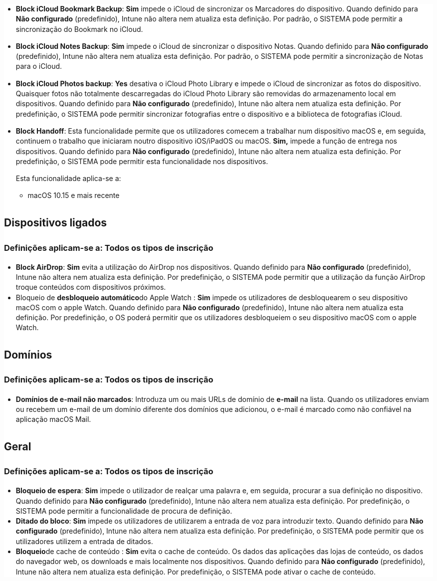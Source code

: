 - **Block iCloud Bookmark Backup**: **Sim** impede o iCloud de sincronizar os Marcadores do dispositivo. Quando definido para **Não configurado** (predefinido), Intune não altera nem atualiza esta definição. Por padrão, o SISTEMA pode permitir a sincronização do Bookmark no iCloud.
- **Block iCloud Notes Backup**: **Sim** impede o iCloud de sincronizar o dispositivo Notas. Quando definido para **Não configurado** (predefinido), Intune não altera nem atualiza esta definição. Por padrão, o SISTEMA pode permitir a sincronização de Notas para o iCloud.
- **Block iCloud Photos backup**: **Yes** desativa o iCloud Photo Library e impede o iCloud de sincronizar as fotos do dispositivo. Quaisquer fotos não totalmente descarregadas do iCloud Photo Library são removidas do armazenamento local em dispositivos. Quando definido para **Não configurado** (predefinido), Intune não altera nem atualiza esta definição. Por predefinição, o SISTEMA pode permitir sincronizar fotografias entre o dispositivo e a biblioteca de fotografias iCloud.
- **Block Handoff**: Esta funcionalidade permite que os utilizadores comecem a trabalhar num dispositivo macOS e, em seguida, continuem o trabalho que iniciaram noutro dispositivo iOS/iPadOS ou macOS. **Sim,** impede a função de entrega nos dispositivos. Quando definido para **Não configurado** (predefinido), Intune não altera nem atualiza esta definição. Por predefinição, o SISTEMA pode permitir esta funcionalidade nos dispositivos.

  Esta funcionalidade aplica-se a:  
  - macOS 10.15 e mais recente

## <a name="connected-devices"></a>Dispositivos ligados

### <a name="settings-apply-to-all-enrollment-types"></a>Definições aplicam-se a: Todos os tipos de inscrição

- **Block AirDrop**: **Sim** evita a utilização do AirDrop nos dispositivos. Quando definido para **Não configurado** (predefinido), Intune não altera nem atualiza esta definição. Por predefinição, o SISTEMA pode permitir que a utilização da função AirDrop troque conteúdos com dispositivos próximos.
- Bloqueio de **desbloqueio automático**do Apple Watch : **Sim** impede os utilizadores de desbloquearem o seu dispositivo macOS com o apple Watch. Quando definido para **Não configurado** (predefinido), Intune não altera nem atualiza esta definição. Por predefinição, o OS poderá permitir que os utilizadores desbloqueiem o seu dispositivo macOS com o apple Watch.

## <a name="domains"></a>Domínios

### <a name="settings-apply-to-all-enrollment-types"></a>Definições aplicam-se a: Todos os tipos de inscrição

- **Domínios de e-mail não marcados**: Introduza um ou mais URLs de domínio de **e-mail** na lista. Quando os utilizadores enviam ou recebem um e-mail de um domínio diferente dos domínios que adicionou, o e-mail é marcado como não confiável na aplicação macOS Mail.

## <a name="general"></a>Geral

### <a name="settings-apply-to-all-enrollment-types"></a>Definições aplicam-se a: Todos os tipos de inscrição

- **Bloqueio de espera**: **Sim** impede o utilizador de realçar uma palavra e, em seguida, procurar a sua definição no dispositivo. Quando definido para **Não configurado** (predefinido), Intune não altera nem atualiza esta definição. Por predefinição, o SISTEMA pode permitir a funcionalidade de procura de definição.
- **Ditado do bloco**: **Sim** impede os utilizadores de utilizarem a entrada de voz para introduzir texto. Quando definido para **Não configurado** (predefinido), Intune não altera nem atualiza esta definição. Por predefinição, o SISTEMA pode permitir que os utilizadores utilizem a entrada de ditados.
- **Bloqueio**de cache de conteúdo : **Sim** evita o cache de conteúdo. Os dados das aplicações das lojas de conteúdo, os dados do navegador web, os downloads e mais localmente nos dispositivos. Quando definido para **Não configurado** (predefinido), Intune não altera nem atualiza esta definição. Por predefinição, o SISTEMA pode ativar o cache de conteúdo.
